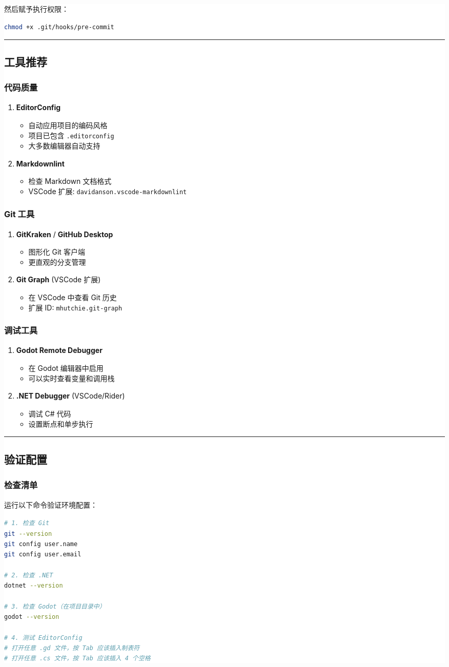 然后赋予执行权限：

```bash
chmod +x .git/hooks/pre-commit
```

---

## 工具推荐

### 代码质量

1. **EditorConfig**
   - 自动应用项目的编码风格
   - 项目已包含 `.editorconfig`
   - 大多数编辑器自动支持

2. **Markdownlint**
   - 检查 Markdown 文档格式
   - VSCode 扩展: `davidanson.vscode-markdownlint`

### Git 工具

1. **GitKraken** / **GitHub Desktop**
   - 图形化 Git 客户端
   - 更直观的分支管理

2. **Git Graph** (VSCode 扩展)
   - 在 VSCode 中查看 Git 历史
   - 扩展 ID: `mhutchie.git-graph`

### 调试工具

1. **Godot Remote Debugger**
   - 在 Godot 编辑器中启用
   - 可以实时查看变量和调用栈

2. **.NET Debugger** (VSCode/Rider)
   - 调试 C# 代码
   - 设置断点和单步执行

---

## 验证配置

### 检查清单

运行以下命令验证环境配置：

```bash
# 1. 检查 Git
git --version
git config user.name
git config user.email

# 2. 检查 .NET
dotnet --version

# 3. 检查 Godot（在项目目录中）
godot --version

# 4. 测试 EditorConfig
# 打开任意 .gd 文件，按 Tab 应该插入制表符
# 打开任意 .cs 文件，按 Tab 应该插入 4 个空格
```
